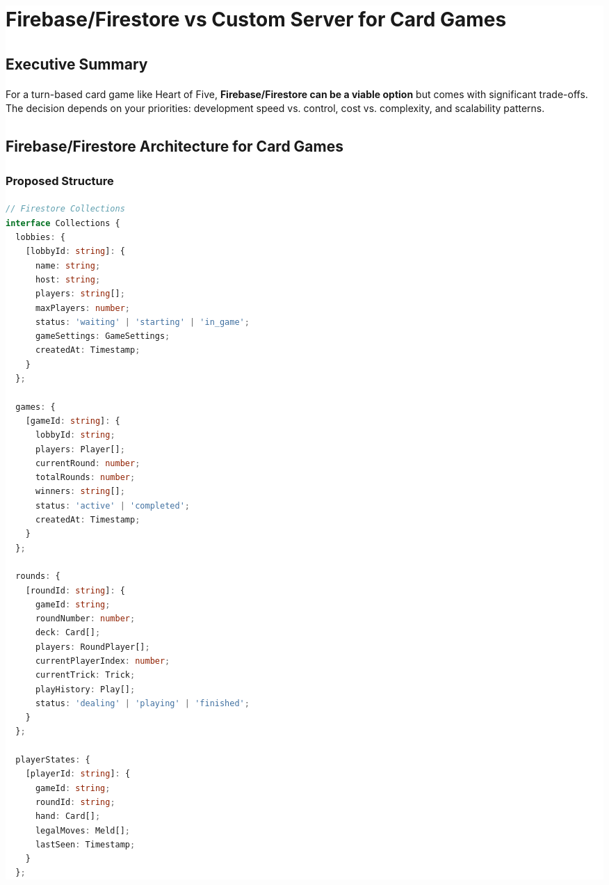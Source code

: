 # Firebase/Firestore vs Custom Server for Card Games

## Executive Summary

For a turn-based card game like Heart of Five, **Firebase/Firestore can be a viable option** but comes with significant trade-offs. The decision depends on your priorities: development speed vs. control, cost vs. complexity, and scalability patterns.

## Firebase/Firestore Architecture for Card Games

### Proposed Structure

```typescript
// Firestore Collections
interface Collections {
  lobbies: {
    [lobbyId: string]: {
      name: string;
      host: string;
      players: string[];
      maxPlayers: number;
      status: 'waiting' | 'starting' | 'in_game';
      gameSettings: GameSettings;
      createdAt: Timestamp;
    }
  };
  
  games: {
    [gameId: string]: {
      lobbyId: string;
      players: Player[];
      currentRound: number;
      totalRounds: number;
      winners: string[];
      status: 'active' | 'completed';
      createdAt: Timestamp;
    }
  };
  
  rounds: {
    [roundId: string]: {
      gameId: string;
      roundNumber: number;
      deck: Card[];
      players: RoundPlayer[];
      currentPlayerIndex: number;
      currentTrick: Trick;
      playHistory: Play[];
      status: 'dealing' | 'playing' | 'finished';
    }
  };
  
  playerStates: {
    [playerId: string]: {
      gameId: string;
      roundId: string;
      hand: Card[];
      legalMoves: Meld[];
      lastSeen: Timestamp;
    }
  };
```